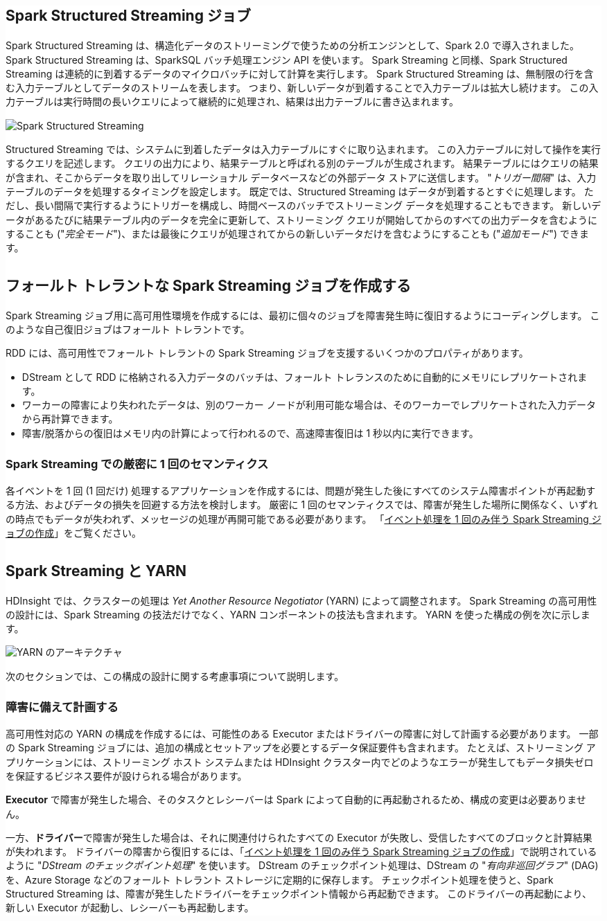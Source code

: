 ## <a name="spark-structured-streaming-jobs"></a>Spark Structured Streaming ジョブ

Spark Structured Streaming は、構造化データのストリーミングで使うための分析エンジンとして、Spark 2.0 で導入されました。 Spark Structured Streaming は、SparkSQL バッチ処理エンジン API を使います。 Spark Streaming と同様、Spark Structured Streaming は連続的に到着するデータのマイクロバッチに対して計算を実行します。 Spark Structured Streaming は、無制限の行を含む入力テーブルとしてデータのストリームを表します。 つまり、新しいデータが到着することで入力テーブルは拡大し続けます。 この入力テーブルは実行時間の長いクエリによって継続的に処理され、結果は出力テーブルに書き込まれます。

![Spark Structured Streaming](./media/apache-spark-streaming-high-availability/structured-streaming.png)

Structured Streaming では、システムに到着したデータは入力テーブルにすぐに取り込まれます。 この入力テーブルに対して操作を実行するクエリを記述します。 クエリの出力により、結果テーブルと呼ばれる別のテーブルが生成されます。 結果テーブルにはクエリの結果が含まれ、そこからデータを取り出してリレーショナル データベースなどの外部データ ストアに送信します。 "*トリガー間隔*" は、入力テーブルのデータを処理するタイミングを設定します。 既定では、Structured Streaming はデータが到着するとすぐに処理します。 ただし、長い間隔で実行するようにトリガーを構成し、時間ベースのバッチでストリーミング データを処理することもできます。 新しいデータがあるたびに結果テーブル内のデータを完全に更新して、ストリーミング クエリが開始してからのすべての出力データを含むようにすることも ("*完全モード*")、または最後にクエリが処理されてからの新しいデータだけを含むようにすることも ("*追加モード*") できます。

## <a name="create-fault-tolerant-spark-streaming-jobs"></a>フォールト トレラントな Spark Streaming ジョブを作成する

Spark Streaming ジョブ用に高可用性環境を作成するには、最初に個々のジョブを障害発生時に復旧するようにコーディングします。 このような自己復旧ジョブはフォールト トレラントです。

RDD には、高可用性でフォールト トレラントの Spark Streaming ジョブを支援するいくつかのプロパティがあります。

* DStream として RDD に格納される入力データのバッチは、フォールト トレランスのために自動的にメモリにレプリケートされます。
* ワーカーの障害により失われたデータは、別のワーカー ノードが利用可能な場合は、そのワーカーでレプリケートされた入力データから再計算できます。
* 障害/脱落からの復旧はメモリ内の計算によって行われるので、高速障害復旧は 1 秒以内に実行できます。

### <a name="exactly-once-semantics-with-spark-streaming"></a>Spark Streaming での厳密に 1 回のセマンティクス

各イベントを 1 回 (1 回だけ) 処理するアプリケーションを作成するには、問題が発生した後にすべてのシステム障害ポイントが再起動する方法、およびデータの損失を回避する方法を検討します。 厳密に 1 回のセマンティクスでは、障害が発生した場所に関係なく、いずれの時点でもデータが失われず、メッセージの処理が再開可能である必要があります。 「[イベント処理を 1 回のみ伴う Spark Streaming ジョブの作成](apache-spark-streaming-exactly-once.md)」をご覧ください。

## <a name="spark-streaming-and-yarn"></a>Spark Streaming と YARN

HDInsight では、クラスターの処理は *Yet Another Resource Negotiator* (YARN) によって調整されます。 Spark Streaming の高可用性の設計には、Spark Streaming の技法だけでなく、YARN コンポーネントの技法も含まれます。  YARN を使った構成の例を次に示します。 

![YARN のアーキテクチャ](./media/apache-spark-streaming-high-availability/yarn-arch.png)

次のセクションでは、この構成の設計に関する考慮事項について説明します。

### <a name="plan-for-failures"></a>障害に備えて計画する

高可用性対応の YARN の構成を作成するには、可能性のある Executor またはドライバーの障害に対して計画する必要があります。 一部の Spark Streaming ジョブには、追加の構成とセットアップを必要とするデータ保証要件も含まれます。 たとえば、ストリーミング アプリケーションには、ストリーミング ホスト システムまたは HDInsight クラスター内でどのようなエラーが発生してもデータ損失ゼロを保証するビジネス要件が設けられる場合があります。

**Executor** で障害が発生した場合、そのタスクとレシーバーは Spark によって自動的に再起動されるため、構成の変更は必要ありません。

一方、**ドライバー**で障害が発生した場合は、それに関連付けられたすべての Executor が失敗し、受信したすべてのブロックと計算結果が失われます。 ドライバーの障害から復旧するには、「[イベント処理を 1 回のみ伴う Spark Streaming ジョブの作成](apache-spark-streaming-exactly-once.md#use-checkpoints-for-drivers)」で説明されているように "*DStream のチェックポイント処理*" を使います。 DStream のチェックポイント処理は、DStream の "*有向非巡回グラフ*" (DAG) を、Azure Storage などのフォールト トレラント ストレージに定期的に保存します。  チェックポイント処理を使うと、Spark Structured Streaming は、障害が発生したドライバーをチェックポイント情報から再起動できます。  このドライバーの再起動により、新しい Executor が起動し、レシーバーも再起動します。
